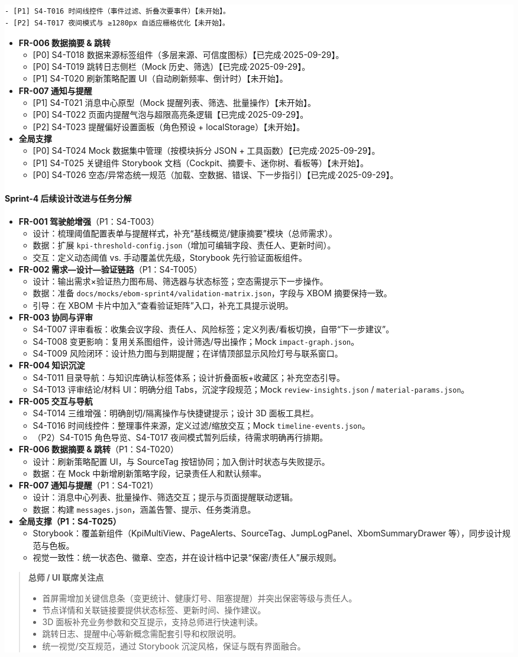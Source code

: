     - [P1] S4-T016 时间线控件（事件过滤、折叠次要事件）【未开始】。
    - [P2] S4-T017 夜间模式与 ≥1280px 自适应栅格优化【未开始】。
  - **FR-006 数据摘要 & 跳转**
    - [P0] S4-T018 数据来源标签组件（多层来源、可信度图标）【已完成·2025-09-29】。
    - [P0] S4-T019 跳转日志侧栏（Mock 历史、筛选）【已完成·2025-09-29】。
    - [P1] S4-T020 刷新策略配置 UI（自动刷新频率、倒计时）【未开始】。
- **FR-007 通知与提醒**
  - [P1] S4-T021 消息中心原型（Mock 提醒列表、筛选、批量操作）【未开始】。
  - [P0] S4-T022 页面内提醒气泡与超限高亮条逻辑【已完成·2025-09-29】。
  - [P2] S4-T023 提醒偏好设置面板（角色预设 + localStorage）【未开始】。
- **全局支撑**
  - [P0] S4-T024 Mock 数据集中管理（按模块拆分 JSON + 工具函数）【已完成·2025-09-29】。
  - [P1] S4-T025 关键组件 Storybook 文档（Cockpit、摘要卡、迷你树、看板等）【未开始】。
  - [P0] S4-T026 空态/异常态统一规范（加载、空数据、错误、下一步指引）【已完成·2025-09-29】。

#### Sprint-4 后续设计改进与任务分解
- **FR-001 驾驶舱增强**（P1：S4-T003）
  - 设计：梳理阈值配置表单与提醒样式，补充“基线概览/健康摘要”模块（总师需求）。
  - 数据：扩展 `kpi-threshold-config.json`（增加可编辑字段、责任人、更新时间）。
  - 交互：定义动态阈值 vs. 手动覆盖优先级，Storybook 先行验证面板组件。
- **FR-002 需求—设计—验证链路**（P1：S4-T005）
  - 设计：输出需求×验证热力图布局、筛选器与状态标签；空态需提示下一步操作。
  - 数据：准备 `docs/mocks/ebom-sprint4/validation-matrix.json`，字段与 XBOM 摘要保持一致。
  - 引导：在 XBOM 卡片中加入“查看验证矩阵”入口，补充工具提示说明。
- **FR-003 协同与评审**
  - S4-T007 评审看板：收集会议字段、责任人、风险标签；定义列表/看板切换，自带“下一步建议”。
  - S4-T008 变更影响：复用关系图组件，设计筛选/导出操作；Mock `impact-graph.json`。
  - S4-T009 风险闭环：设计热力图与到期提醒；在详情顶部显示风险灯号与联系窗口。
- **FR-004 知识沉淀**
  - S4-T011 目录导航：与知识库确认标签体系；设计折叠面板+收藏区；补充空态引导。
  - S4-T013 评审结论/材料 UI：明确分组 Tabs，沉淀字段规范；Mock `review-insights.json` / `material-params.json`。
- **FR-005 交互与导航**
  - S4-T014 三维增强：明确剖切/隔离操作与快捷键提示；设计 3D 面板工具栏。
  - S4-T016 时间线控件：整理事件来源，定义过滤/缩放交互；Mock `timeline-events.json`。
  - （P2）S4-T015 角色导览、S4-T017 夜间模式暂列后续，待需求明确再行排期。
- **FR-006 数据摘要 & 跳转**（P1：S4-T020）
  - 设计：刷新策略配置 UI，与 SourceTag 按钮协同；加入倒计时状态与失败提示。
  - 数据：在 Mock 中新增刷新策略字段，记录责任人和默认频率。
- **FR-007 通知与提醒**（P1：S4-T021）
  - 设计：消息中心列表、批量操作、筛选交互；提示与页面提醒联动逻辑。
  - 数据：构建 `messages.json`，涵盖告警、提示、任务类消息。
- **全局支撑（P1：S4-T025）**
  - Storybook：覆盖新组件（KpiMultiView、PageAlerts、SourceTag、JumpLogPanel、XbomSummaryDrawer 等），同步设计规范与色板。
  - 视觉一致性：统一状态色、徽章、空态，并在设计档中记录“保密/责任人”展示规则。

> **总师 / UI 联席关注点**  
> - 首屏需增加关键信息条（变更统计、健康灯号、阻塞提醒）并突出保密等级与责任人。  
> - 节点详情和关联链接要提供状态标签、更新时间、操作建议。  
> - 3D 面板补充业务参数和交互提示，支持总师进行快速判读。  
> - 跳转日志、提醒中心等新概念需配套引导和权限说明。  
> - 统一视觉/交互规范，通过 Storybook 沉淀风格，保证与既有界面融合。
